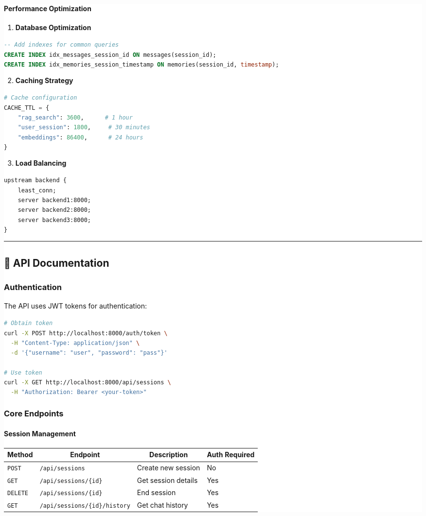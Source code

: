 #### Performance Optimization

1. **Database Optimization**
```sql
-- Add indexes for common queries
CREATE INDEX idx_messages_session_id ON messages(session_id);
CREATE INDEX idx_memories_session_timestamp ON memories(session_id, timestamp);
```

2. **Caching Strategy**
```python
# Cache configuration
CACHE_TTL = {
    "rag_search": 3600,      # 1 hour
    "user_session": 1800,     # 30 minutes
    "embeddings": 86400,      # 24 hours
}
```

3. **Load Balancing**
```nginx
upstream backend {
    least_conn;
    server backend1:8000;
    server backend2:8000;
    server backend3:8000;
}
```

---

## 📡 API Documentation

### Authentication

The API uses JWT tokens for authentication:

```bash
# Obtain token
curl -X POST http://localhost:8000/auth/token \
  -H "Content-Type: application/json" \
  -d '{"username": "user", "password": "pass"}'

# Use token
curl -X GET http://localhost:8000/api/sessions \
  -H "Authorization: Bearer <your-token>"
```

### Core Endpoints

#### Session Management

| Method | Endpoint | Description | Auth Required |
|--------|----------|-------------|---------------|
| `POST` | `/api/sessions` | Create new session | No |
| `GET` | `/api/sessions/{id}` | Get session details | Yes |
| `DELETE` | `/api/sessions/{id}` | End session | Yes |
| `GET` | `/api/sessions/{id}/history` | Get chat history | Yes |
